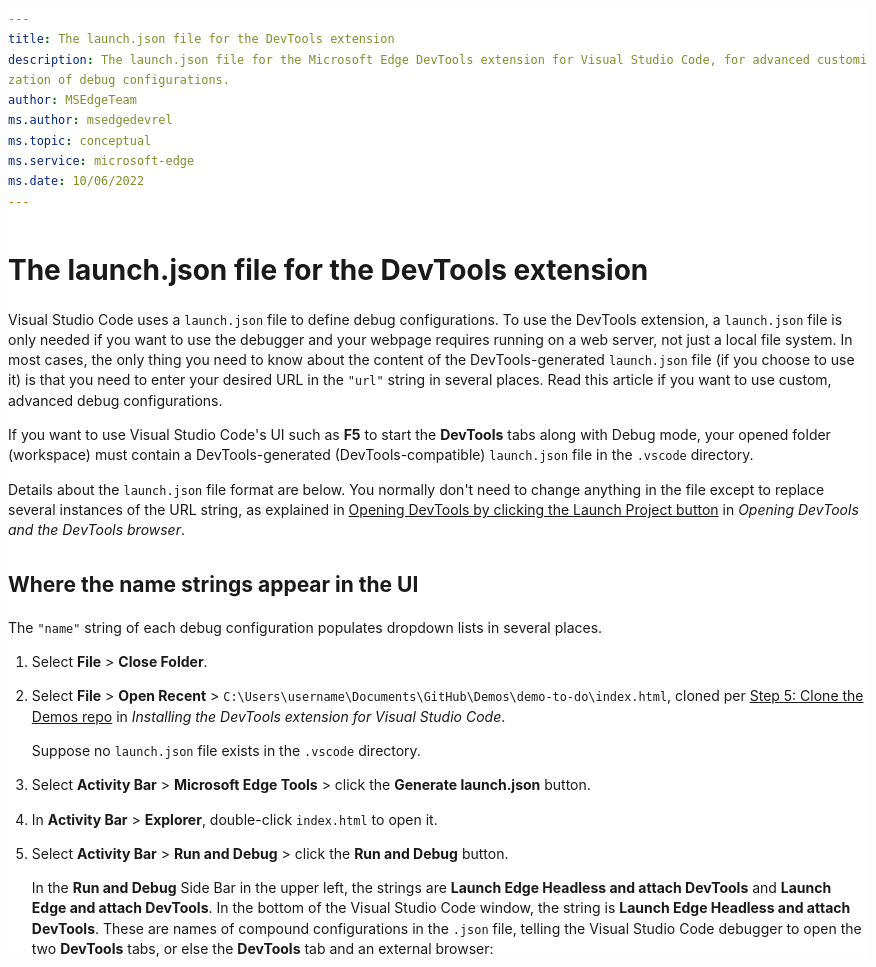 ```yaml
---
title: The launch.json file for the DevTools extension
description: The launch.json file for the Microsoft Edge DevTools extension for Visual Studio Code, for advanced customization of debug configurations.
author: MSEdgeTeam
ms.author: msedgedevrel
ms.topic: conceptual
ms.service: microsoft-edge
ms.date: 10/06/2022
---
```

# The launch.json file for the DevTools extension

Visual Studio Code uses a `launch.json` file to define debug configurations.  To use the DevTools extension, a `launch.json` file is only needed if you want to use the debugger and your webpage requires running on a web server, not just a local file system.  In most cases, the only thing you need to know about the content of the DevTools-generated `launch.json` file (if you choose to use it) is that you need to enter your desired URL in the `"url"` string in several places.  Read this article if you want to use custom, advanced debug configurations.

If you want to use Visual Studio Code's UI such as **F5** to start the **DevTools** tabs along with Debug mode, your opened folder (workspace) must contain a DevTools-generated (DevTools-compatible) `launch.json` file in the `.vscode` directory.

Details about the `launch.json` file format are below.  You normally don't need to change anything in the file except to replace several instances of the URL string, as explained in [Opening DevTools by clicking the Launch Project button](./open-devtools-and-embedded-browser.md#opening-devtools-by-clicking-the-launch-project-button) in _Opening DevTools and the DevTools browser_.



## Where the name strings appear in the UI

The `"name"` string of each debug configuration populates dropdown lists in several places.

1. Select **File** > **Close Folder**.

1. Select **File** > **Open Recent** > `C:\Users\username\Documents\GitHub\Demos\demo-to-do\index.html`, cloned per [Step 5: Clone the Demos repo](./install.md#step-5-clone-the-demos-repo) in _Installing the DevTools extension for Visual Studio Code_.

   Suppose no `launch.json` file exists in the `.vscode` directory.

1. Select **Activity Bar** > **Microsoft Edge Tools** > click the **Generate launch.json** button.

1. In **Activity Bar** > **Explorer**, double-click `index.html` to open it.

1. Select **Activity Bar** > **Run and Debug** > click the **Run and Debug** button.

   In the **Run and Debug** Side Bar in the upper left, the strings are **Launch Edge Headless and attach DevTools** and **Launch Edge and attach DevTools**.  In the bottom of the Visual Studio Code window, the string is **Launch Edge Headless and attach DevTools**.  These are names of compound configurations in the `.json` file, telling the Visual Studio Code debugger to open the two **DevTools** tabs, or else the **DevTools** tab and an external browser:
